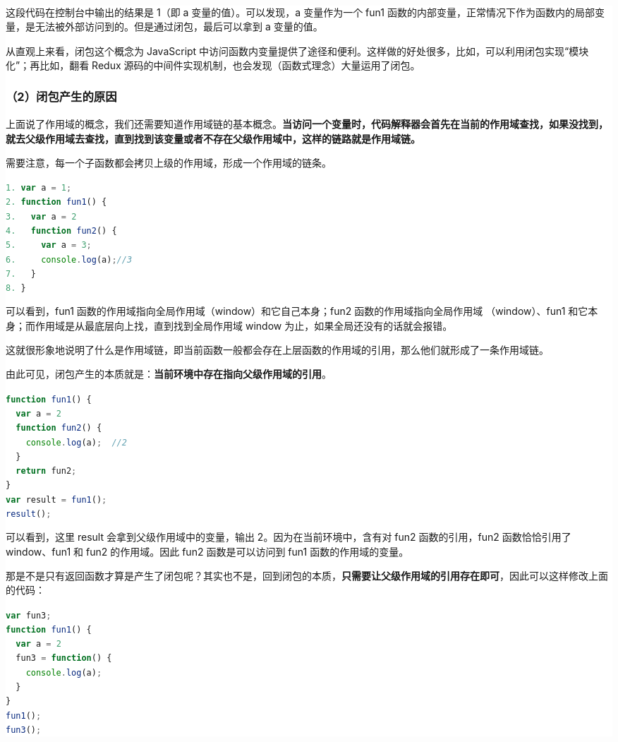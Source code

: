 这段代码在控制台中输出的结果是 1（即 a 变量的值）。可以发现，a 变量作为一个 fun1 函数的内部变量，正常情况下作为函数内的局部变量，是无法被外部访问到的。但是通过闭包，最后可以拿到 a 变量的值。



从直观上来看，闭包这个概念为 JavaScript 中访问函数内变量提供了途径和便利。这样做的好处很多，比如，可以利用闭包实现“模块化”；再比如，翻看 Redux 源码的中间件实现机制，也会发现（函数式理念）大量运用了闭包。

### （2）闭包产生的原因

上面说了作用域的概念，我们还需要知道作用域链的基本概念。**当访问一个变量时，代码解释器会首先在当前的作用域查找，如果没找到，就去父级作用域去查找，直到找到该变量或者不存在父级作用域中，这样的链路就是作用域链。**



需要注意，每一个子函数都会拷贝上级的作用域，形成一个作用域的链条。

```javascript
1. var a = 1;
2. function fun1() {
3.   var a = 2
4.   function fun2() {
5.     var a = 3;
6.     console.log(a);//3
7.   }
8. }
```

可以看到，fun1 函数的作用域指向全局作用域（window）和它自己本身；fun2 函数的作用域指向全局作用域 （window）、fun1 和它本身；而作用域是从最底层向上找，直到找到全局作用域 window 为止，如果全局还没有的话就会报错。



这就很形象地说明了什么是作用域链，即当前函数一般都会存在上层函数的作用域的引用，那么他们就形成了一条作用域链。



由此可见，闭包产生的本质就是：**当前环境中存在指向父级作用域的引用**。

```javascript
function fun1() {
  var a = 2
  function fun2() {
    console.log(a);  //2
  }
  return fun2;
}
var result = fun1();
result();
```

可以看到，这里 result 会拿到父级作用域中的变量，输出 2。因为在当前环境中，含有对 fun2 函数的引用，fun2 函数恰恰引用了 window、fun1 和 fun2 的作用域。因此 fun2 函数是可以访问到 fun1 函数的作用域的变量。



那是不是只有返回函数才算是产生了闭包呢？其实也不是，回到闭包的本质，**只需要让父级作用域的引用存在即可**，因此可以这样修改上面的代码：

```javascript
var fun3;
function fun1() {
  var a = 2
  fun3 = function() {
    console.log(a);
  }
}
fun1();
fun3();
```
